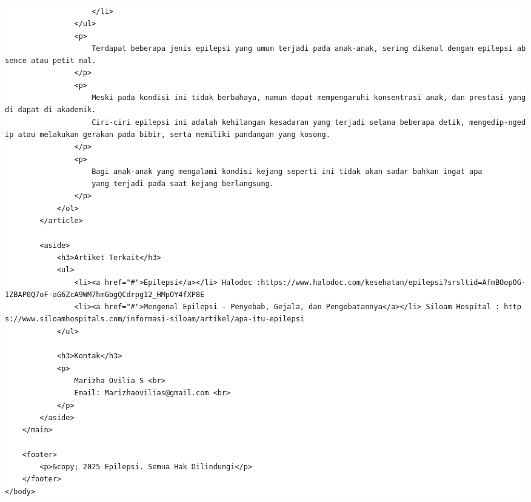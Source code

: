                         </li>
                    </ul>
                    <p>
                        Terdapat beberapa jenis epilepsi yang umum terjadi pada anak-anak, sering dikenal dengan epilepsi absence atau petit mal.
                    </p>
                    <p>
                        Meski pada kondisi ini tidak berbahaya, namun dapat mempengaruhi konsentrasi anak, dan prestasi yang di dapat di akademik.
                        Ciri-ciri epilepsi ini adalah kehilangan kesadaran yang terjadi selama beberapa detik, mengedip-ngedip atau melakukan gerakan pada bibir, serta memiliki pandangan yang kosong.
                    </p>
                    <p>
                        Bagi anak-anak yang mengalami kondisi kejang seperti ini tidak akan sadar bahkan ingat apa 
                        yang terjadi pada saat kejang berlangsung.
                    </p>
                </ol>
            </article>

            <aside>
                <h3>Artiket Terkait</h3>
                <ul>
                    <li><a href="#">Epilepsi</a></li> Halodoc :https://www.halodoc.com/kesehatan/epilepsi?srsltid=AfmBOopOG-1ZBAP0Q7oF-aG6ZcA9WM7hmGbgQCdrpg12_HMpOY4fXP8E
                    <li><a href="#">Mengenal Epilepsi - Penyebab, Gejala, dan Pengobatannya</a></li> Siloam Hospital : https://www.siloamhospitals.com/informasi-siloam/artikel/apa-itu-epilepsi
                </ul>
                
                <h3>Kontak</h3>
                <p>
                    Marizha Ovilia S <br>
                    Email: Marizhaovilias@gmail.com <br>
                </p>
            </aside>
        </main>

        <footer>
            <p>&copy; 2025 Epilepsi. Semua Hak Dilindungi</p>
        </footer>
    </body>
</html> 
